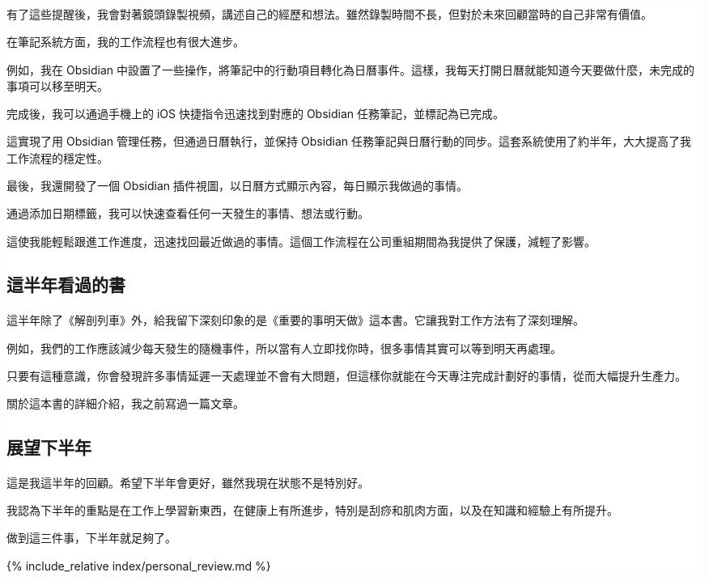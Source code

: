 有了這些提醒後，我會對著鏡頭錄製視頻，講述自己的經歷和想法。雖然錄製時間不長，但對於未來回顧當時的自己非常有價值。

在筆記系統方面，我的工作流程也有很大進步。

例如，我在 Obsidian 中設置了一些操作，將筆記中的行動項目轉化為日曆事件。這樣，我每天打開日曆就能知道今天要做什麼，未完成的事項可以移至明天。

完成後，我可以通過手機上的 iOS 快捷指令迅速找到對應的 Obsidian 任務筆記，並標記為已完成。

這實現了用 Obsidian 管理任務，但通過日曆執行，並保持 Obsidian 任務筆記與日曆行動的同步。這套系統使用了約半年，大大提高了我工作流程的穩定性。

最後，我還開發了一個 Obsidian 插件視圖，以日曆方式顯示內容，每日顯示我做過的事情。

通過添加日期標籤，我可以快速查看任何一天發生的事情、想法或行動。

這使我能輕鬆跟進工作進度，迅速找回最近做過的事情。這個工作流程在公司重組期間為我提供了保護，減輕了影響。

## 這半年看過的書

這半年除了《解剖列車》外，給我留下深刻印象的是《重要的事明天做》這本書。它讓我對工作方法有了深刻理解。

例如，我們的工作應該減少每天發生的隨機事件，所以當有人立即找你時，很多事情其實可以等到明天再處理。

只要有這種意識，你會發現許多事情延遲一天處理並不會有大問題，但這樣你就能在今天專注完成計劃好的事情，從而大幅提升生產力。

關於這本書的詳細介紹，我之前寫過一篇文章。

## 展望下半年

這是我這半年的回顧。希望下半年會更好，雖然我現在狀態不是特別好。

我認為下半年的重點是在工作上學習新東西，在健康上有所進步，特別是刮痧和肌肉方面，以及在知識和經驗上有所提升。

做到這三件事，下半年就足夠了。





{% include_relative index/personal_review.md %}



